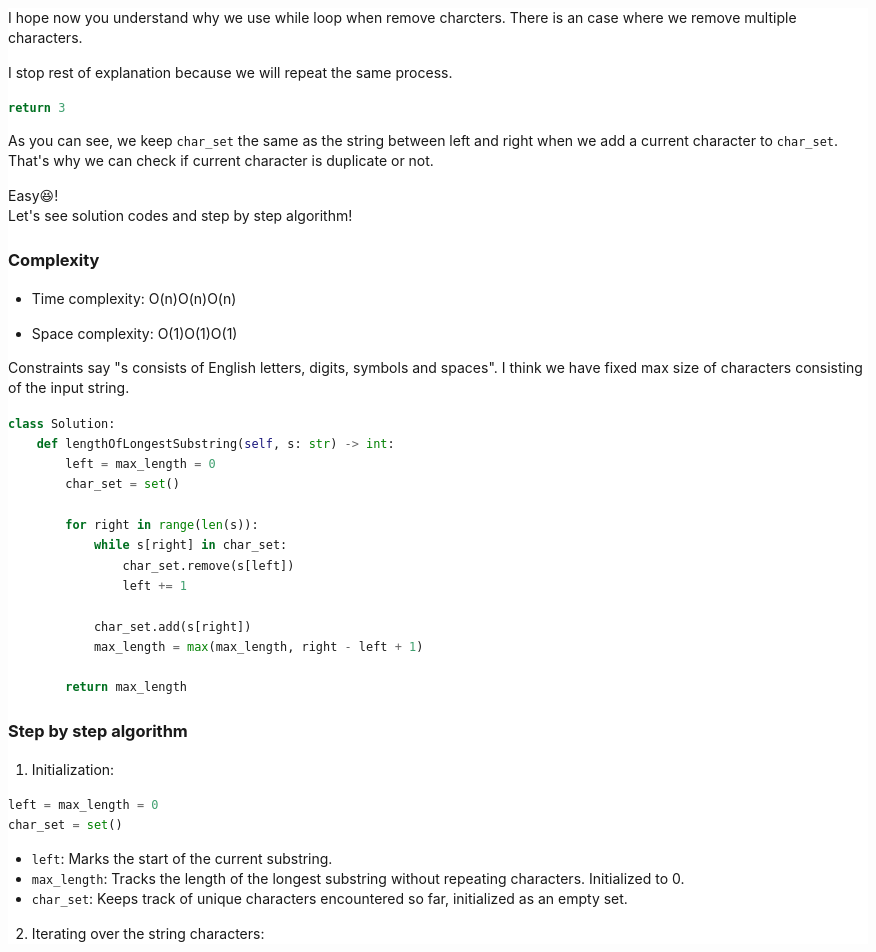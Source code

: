 I hope now you understand why we use while loop when remove charcters. There is an case where we remove multiple characters.


I stop rest of explanation because we will repeat the same process.

```python
return 3
```

As you can see, we keep `char_set` the same as the string between left and right when we add a current character to `char_set`. That's why we can check if current character is duplicate or not.

Easy😆!\
Let's see solution codes and step by step algorithm!

### Complexity

-   Time complexity: O(n)O(n)O(n)

-   Space complexity: O(1)O(1)O(1)

Constraints say "s consists of English letters, digits, symbols and spaces". I think we have fixed max size of characters consisting of the input string.


```python
class Solution:
    def lengthOfLongestSubstring(self, s: str) -> int:
        left = max_length = 0
        char_set = set()

        for right in range(len(s)):
            while s[right] in char_set:
                char_set.remove(s[left])
                left += 1

            char_set.add(s[right])
            max_length = max(max_length, right - left + 1)

        return max_length
```


### Step by step algorithm

1.  Initialization:

```python
left = max_length = 0
char_set = set()
```

-   `left`: Marks the start of the current substring.
-   `max_length`: Tracks the length of the longest substring without repeating characters. Initialized to 0.
-   `char_set`: Keeps track of unique characters encountered so far, initialized as an empty set.

2.  Iterating over the string characters:
